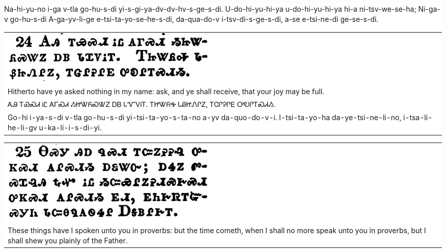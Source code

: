 <td>Na-hi-yu-no i-ga v-tla go-hu-s-di yi-s-gi-ya-dv-dv-hv-s-ge-s-di. U-do-hi-yu-hi-ya u-do-hi-yu-hi-ya hi-a ni-tsv-we-se-ha; Ni-ga-v go-hu-s-di A-ga-yv-li-ge e-tsi-ta-yo-se-he-s-di, da-qua-do-v i-tsv-di-s-ge-s-di, a-se e-tsi-ne-di ge-se-s-di.</td>
</tr>
</tbody>
</table>

<table>
<tbody>
<tr class="odd">
<td><a href="041624.png"><img src="041624.png" width="400" /></a></td>
</tr>
<tr class="even">
<td>Hitherto have ye asked nothing in my name: ask, and ye shall receive, that your joy may be full.</td>
</tr>
<tr class="odd">
<td>ᎪᎯ ᎢᏯᏍᏗ ᎥᏝ ᎪᎱᏍᏗ ᏱᏥᏔᏲᏍᏔᏃ ᎠᏴ ᏓᏉᏙᎥᎢ. ᎢᏥᏔᏲᎭ ᏓᏰᏥᏁᎵᏃ, ᎢᏣᎵᎮᎵᎬ ᎤᎧᎵᎢᏍᏗᏱ.</td>
</tr>
<tr class="even">
<td>Go-hi i-ya-s-di v-tla go-hu-s-di yi-tsi-ta-yo-s-ta-no a-yv da-quo-do-v-i. I-tsi-ta-yo-ha da-ye-tsi-ne-li-no, i-tsa-li-he-li-gv u-ka-li-i-s-di-yi.</td>
</tr>
</tbody>
</table>

<table>
<tbody>
<tr class="odd">
<td><a href="041625.png"><img src="041625.png" width="400" /></a></td>
</tr>
<tr class="even">
<td>These things have I spoken unto you in proverbs: but the time cometh, when I shall no more speak unto you in proverbs, but I shall shew you plainly of the Father.</td>
</tr>
<tr class="odd">